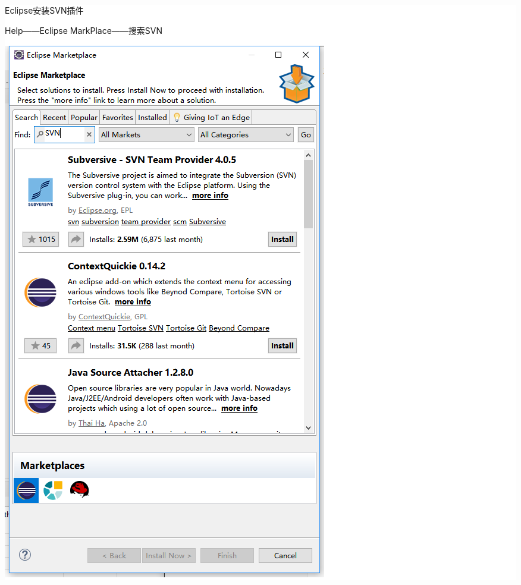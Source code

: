 Eclipse安装SVN插件

Help——Eclipse  MarkPlace——搜索SVN

![image-20201024112803498](环境搭建.assets/image-20201024112803498.png)
